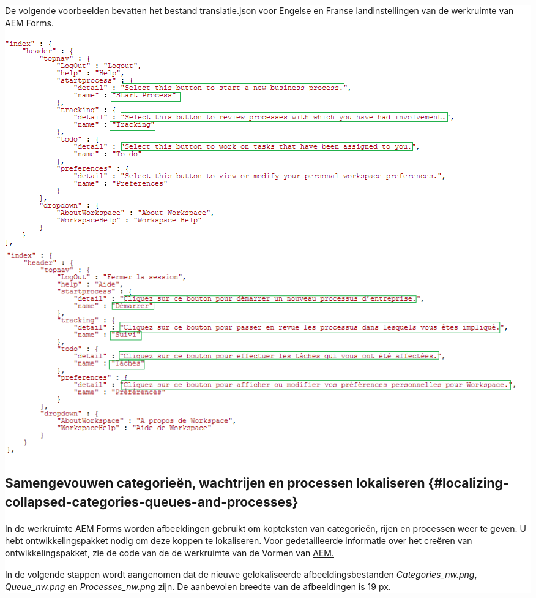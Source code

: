    De volgende voorbeelden bevatten het bestand translatie.json voor Engelse en Franse landinstellingen van de werkruimte van AEM Forms.

   ![translatie_json_in_en](assets/translation_json_in_en.png) ![translatie_json_in_fr](assets/translation_json_in_fr.png)

## Samengevouwen categorieën, wachtrijen en processen lokaliseren {#localizing-collapsed-categories-queues-and-processes}

In de werkruimte AEM Forms worden afbeeldingen gebruikt om kopteksten van categorieën, rijen en processen weer te geven. U hebt ontwikkelingspakket nodig om deze koppen te lokaliseren. Voor gedetailleerde informatie over het creëren van ontwikkelingspakket, zie de code van de de werkruimte van de Vormen van [AEM.](../../forms/using/introduction-customizing-html-workspace.md#main-pars-heading-3)

In de volgende stappen wordt aangenomen dat de nieuwe gelokaliseerde afbeeldingsbestanden *Categories_nw.png*, *Queue_nw.png* en *Processes_nw.png* zijn. De aanbevolen breedte van de afbeeldingen is 19 px.
